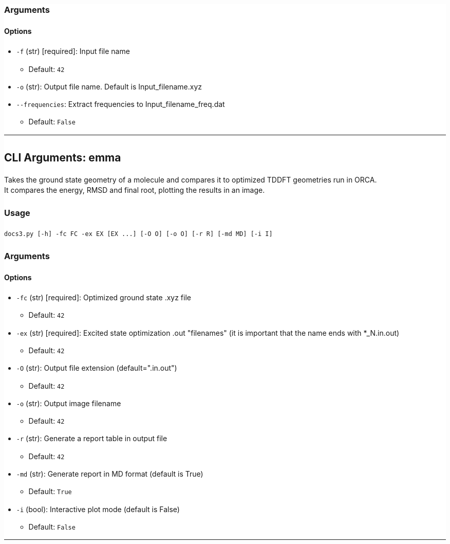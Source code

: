 ### Arguments

#### Options

* `-f` (str) [required]: Input file name
  * Default: `42`

* `-o` (str): Output file name. Default is Input_filename.xyz

* `--frequencies`: Extract frequencies to Input_filename_freq.dat
  * Default: `False`


---


## CLI Arguments: emma

Takes the ground state geometry of a molecule and compares it to optimized TDDFT geometries run in ORCA.        
It compares the energy, RMSD and final root, plotting the results in an image. 

### Usage
```
docs3.py [-h] -fc FC -ex EX [EX ...] [-O O] [-o O] [-r R] [-md MD] [-i I]
```

### Arguments

#### Options

* `-fc` (str) [required]: Optimized ground state .xyz file
  * Default: `42`

* `-ex` (str) [required]: Excited state optimization .out "filenames" (it is important that the name ends with *_N.in.out)
  * Default: `42`

* `-O` (str): Output file extension (default=".in.out")
  * Default: `42`

* `-o` (str): Output image filename
  * Default: `42`

* `-r` (str): Generate a report table in output file
  * Default: `42`

* `-md` (str): Generate report in MD format (default is True)
  * Default: `True`

* `-i` (bool): Interactive plot mode (default is False)
  * Default: `False`


---


